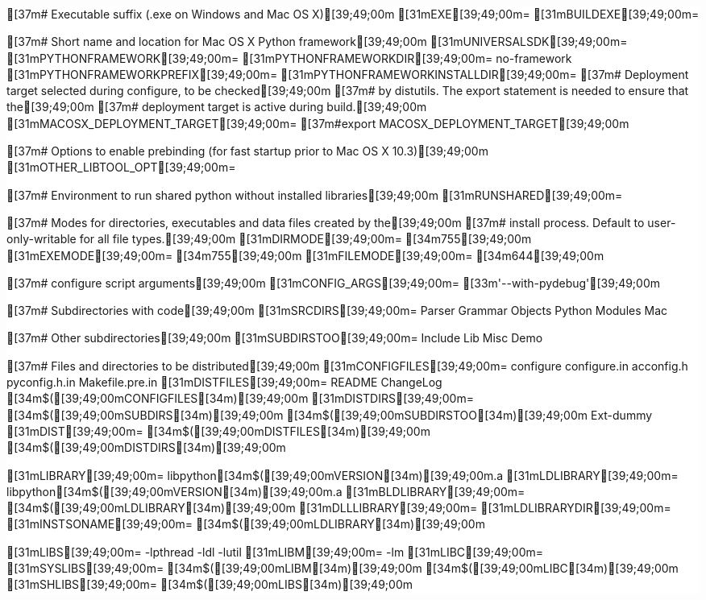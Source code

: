 [37m# Executable suffix (.exe on Windows and Mac OS X)[39;49;00m
[31mEXE[39;49;00m=
[31mBUILDEXE[39;49;00m=

[37m# Short name and location for Mac OS X Python framework[39;49;00m
[31mUNIVERSALSDK[39;49;00m=
[31mPYTHONFRAMEWORK[39;49;00m=
[31mPYTHONFRAMEWORKDIR[39;49;00m=	no-framework
[31mPYTHONFRAMEWORKPREFIX[39;49;00m=
[31mPYTHONFRAMEWORKINSTALLDIR[39;49;00m=
[37m# Deployment target selected during configure, to be checked[39;49;00m
[37m# by distutils. The export statement is needed to ensure that the[39;49;00m
[37m# deployment target is active during build.[39;49;00m
[31mMACOSX_DEPLOYMENT_TARGET[39;49;00m=
[37m#export MACOSX_DEPLOYMENT_TARGET[39;49;00m

[37m# Options to enable prebinding (for fast startup prior to Mac OS X 10.3)[39;49;00m
[31mOTHER_LIBTOOL_OPT[39;49;00m=

[37m# Environment to run shared python without installed libraries[39;49;00m
[31mRUNSHARED[39;49;00m=

[37m# Modes for directories, executables and data files created by the[39;49;00m
[37m# install process.  Default to user-only-writable for all file types.[39;49;00m
[31mDIRMODE[39;49;00m=	[34m755[39;49;00m
[31mEXEMODE[39;49;00m=	[34m755[39;49;00m
[31mFILEMODE[39;49;00m=	[34m644[39;49;00m

[37m# configure script arguments[39;49;00m
[31mCONFIG_ARGS[39;49;00m=	[33m'--with-pydebug'[39;49;00m


[37m# Subdirectories with code[39;49;00m
[31mSRCDIRS[39;49;00m= 	Parser Grammar Objects Python Modules Mac

[37m# Other subdirectories[39;49;00m
[31mSUBDIRSTOO[39;49;00m=	Include Lib Misc Demo

[37m# Files and directories to be distributed[39;49;00m
[31mCONFIGFILES[39;49;00m=	configure configure.in acconfig.h pyconfig.h.in Makefile.pre.in
[31mDISTFILES[39;49;00m=	README ChangeLog [34m$([39;49;00mCONFIGFILES[34m)[39;49;00m
[31mDISTDIRS[39;49;00m=	[34m$([39;49;00mSUBDIRS[34m)[39;49;00m [34m$([39;49;00mSUBDIRSTOO[34m)[39;49;00m Ext-dummy
[31mDIST[39;49;00m=		[34m$([39;49;00mDISTFILES[34m)[39;49;00m [34m$([39;49;00mDISTDIRS[34m)[39;49;00m


[31mLIBRARY[39;49;00m=	libpython[34m$([39;49;00mVERSION[34m)[39;49;00m.a
[31mLDLIBRARY[39;49;00m=      libpython[34m$([39;49;00mVERSION[34m)[39;49;00m.a
[31mBLDLIBRARY[39;49;00m=     [34m$([39;49;00mLDLIBRARY[34m)[39;49;00m
[31mDLLLIBRARY[39;49;00m=
[31mLDLIBRARYDIR[39;49;00m=
[31mINSTSONAME[39;49;00m=	[34m$([39;49;00mLDLIBRARY[34m)[39;49;00m


[31mLIBS[39;49;00m=		-lpthread -ldl  -lutil
[31mLIBM[39;49;00m=		-lm
[31mLIBC[39;49;00m=
[31mSYSLIBS[39;49;00m=	[34m$([39;49;00mLIBM[34m)[39;49;00m [34m$([39;49;00mLIBC[34m)[39;49;00m
[31mSHLIBS[39;49;00m=		[34m$([39;49;00mLIBS[34m)[39;49;00m
